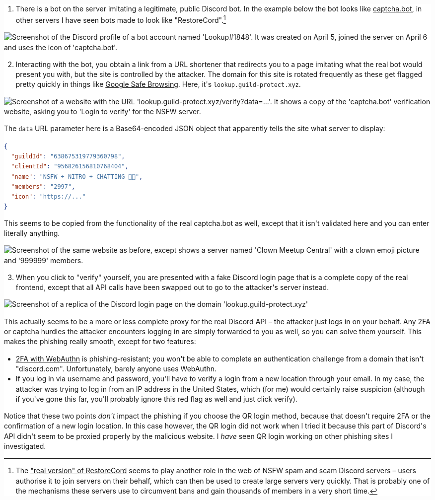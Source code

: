 1. There is a bot on the server imitating a legitimate, public Discord bot. In the example below the bot looks like [captcha.bot](https://captcha.bot/), in other servers I have seen bots made to look like "RestoreCord".[^2]

[^2]: The ["real version" of RestoreCord](https://restorecord.com/) seems to play another role in the web of NSFW spam and scam Discord servers – users authorise it to join servers on their behalf, which can then be used to create large servers very quickly. That is probably one of the mechanisms these servers use to circumvent bans and gain thousands of members in a very short time. 

<img src="/img/discord-nsfw/fake-captcha-bot.jpg" width="250" alt="Screenshot of the Discord profile of a bot account named 'Lookup#1848'. It was created on April 5, joined the server on April 6 and uses the icon of 'captcha.bot'.">

2. Interacting with the bot, you obtain a link from a URL shortener that redirects you to a page imitating what the real bot would present you with, but the site is controlled by the attacker. The domain for this site is rotated frequently as these get flagged pretty quickly in things like [Google Safe Browsing](https://safebrowsing.google.com/). Here, it's `lookup.guild-protect.xyz`.

<img src="/img/discord-nsfw/fake-verify-site.jpg" width="800" alt="Screenshot of a website with the URL 'lookup.guild-protect.xyz/verify?data=...'. It shows a copy of the 'captcha.bot' verification website, asking you to 'Login to verify' for the NSFW server.">

The `data` URL parameter here is a Base64-encoded JSON object that apparently tells the site what server to display:

```json
{
  "guildId": "638675319779360798",
  "clientId": "956826156810768404",
  "name": "NSFW + NITRO + CHATTING 🍑🍒",
  "members": "2997",
  "icon": "https://..."
}
```

This seems to be copied from the functionality of the real captcha.bot as well, except that it isn't validated here and you can enter literally anything.

<img src="/img/discord-nsfw/clown-meetup.jpg" width="250" alt="Screenshot of the same website as before, except shows a server named 'Clown Meetup Central' with a clown emoji picture and '999999' members.">

3. When you click to "verify" yourself, you are presented with a fake Discord login page that is a complete copy of the real frontend, except that all API calls have been swapped out to go to the attacker's server instead.

<img src="/img/discord-nsfw/fake-discord-login.jpg" width="800" alt="Screenshot of a replica of the Discord login page on the domain 'lookup.guild-protect.xyz'">

This actually seems to be a more or less complete proxy for the real Discord API – the attacker just logs in on your behalf. Any 2FA or captcha hurdles the attacker encounters logging in are simply forwarded to you as well, so you can solve them yourself. This makes the phishing really smooth, except for two features:

- [2FA with WebAuthn](https://discord.com/blog/how-discord-modernized-mfa-with-webauthn) is phishing-resistant; you won't be able to complete an authentication challenge from a domain that isn't "discord.com". Unfortunately, barely anyone uses WebAuthn.
- If you log in via username and password, you'll have to verify a login from a new location through your email. In my case, the attacker was trying to log in from an IP address in the United States, which (for me) would certainly raise suspicion (although if you've gone this far, you'll probably ignore this red flag as well and just click verify).

Notice that these two points *don't* impact the phishing if you choose the QR login method, because that doesn't require 2FA or the confirmation of a new login location. In this case however, the QR login did not work when I tried it because this part of Discord's API didn't seem to be proxied properly by the malicious website. I *have* seen QR login working on other phishing sites I investigated. 


[^1]: This works because weirdly, hidden channels are only truly hidden in the UI but not in the API. So if you have an embarassing private channel name in your public server, be aware that anyone can see it.
[^3]: A video by YouTuber "No Text To Speech" has a [section](https://www.youtube.com/watch?v=Gc9E_de_jNU&t=692s) showing the behind the scenes of one of these operations, where the scammers get a notification whenever someone falls for it. The story of how access to this scammer-internal server was obtained is pretty interesting too, give it a watch.
[^4]: Just to make this clear: this is still at best a violation of someone's copyright and at worst, especially if the origin of the material is unknown, distribution of content whose creation or publication involved exploitation or abuse.